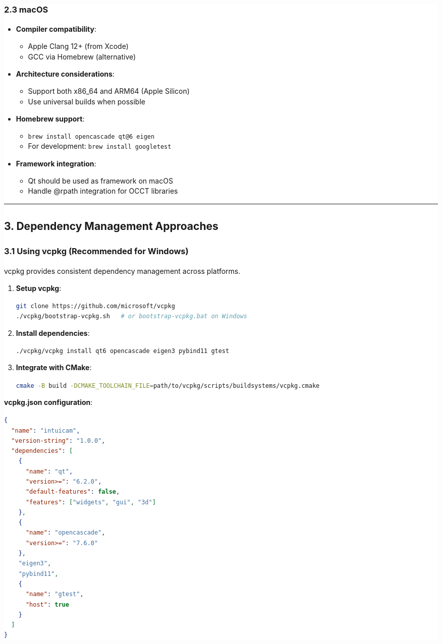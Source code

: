 ### 2.3 macOS

* **Compiler compatibility**:
  * Apple Clang 12+ (from Xcode)
  * GCC via Homebrew (alternative)

* **Architecture considerations**:
  * Support both x86_64 and ARM64 (Apple Silicon)
  * Use universal builds when possible

* **Homebrew support**:
  * `brew install opencascade qt@6 eigen`
  * For development: `brew install googletest`

* **Framework integration**:
  * Qt should be used as framework on macOS
  * Handle @rpath integration for OCCT libraries

---

## 3. Dependency Management Approaches

### 3.1 Using vcpkg (Recommended for Windows)

vcpkg provides consistent dependency management across platforms.

1. **Setup vcpkg**:
   ```bash
   git clone https://github.com/microsoft/vcpkg
   ./vcpkg/bootstrap-vcpkg.sh   # or bootstrap-vcpkg.bat on Windows
   ```

2. **Install dependencies**:
   ```bash
   ./vcpkg/vcpkg install qt6 opencascade eigen3 pybind11 gtest
   ```

3. **Integrate with CMake**:
   ```bash
   cmake -B build -DCMAKE_TOOLCHAIN_FILE=path/to/vcpkg/scripts/buildsystems/vcpkg.cmake
   ```

**vcpkg.json configuration**:
```json
{
  "name": "intuicam",
  "version-string": "1.0.0",
  "dependencies": [
    {
      "name": "qt",
      "version>=": "6.2.0",
      "default-features": false,
      "features": ["widgets", "gui", "3d"]
    },
    {
      "name": "opencascade",
      "version>=": "7.6.0"
    },
    "eigen3",
    "pybind11",
    {
      "name": "gtest",
      "host": true
    }
  ]
}
```
